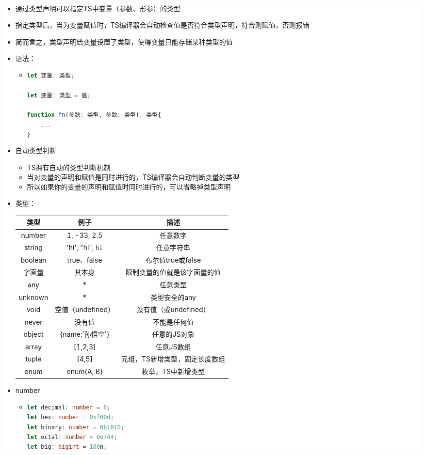   - 通过类型声明可以指定TS中变量（参数、形参）的类型

  - 指定类型后，当为变量赋值时，TS编译器会自动检查值是否符合类型声明，符合则赋值，否则报错

  - 简而言之，类型声明给变量设置了类型，使得变量只能存储某种类型的值

  - 语法：

    - ```typescript
      let 变量: 类型;
      
      let 变量: 类型 = 值;
      
      function fn(参数: 类型, 参数: 类型): 类型{
          ...
      }
      ```

- 自动类型判断

  - TS拥有自动的类型判断机制
  - 当对变量的声明和赋值是同时进行的，TS编译器会自动判断变量的类型
  - 所以如果你的变量的声明和赋值时同时进行的，可以省略掉类型声明

- 类型：

  |  类型   |       例子        |              描述              |
  | :-----: | :---------------: | :----------------------------: |
  | number  |    1, -33, 2.5    |            任意数字            |
  | string  | 'hi', "hi", `hi`  |           任意字符串           |
  | boolean |    true、false    |       布尔值true或false        |
  | 字面量  |      其本身       |  限制变量的值就是该字面量的值  |
  |   any   |         *         |            任意类型            |
  | unknown |         *         |         类型安全的any          |
  |  void   | 空值（undefined） |     没有值（或undefined）      |
  |  never  |      没有值       |          不能是任何值          |
  | object  |  {name:'孙悟空'}  |          任意的JS对象          |
  |  array  |      [1,2,3]      |           任意JS数组           |
  |  tuple  |       [4,5]       | 元组，TS新增类型，固定长度数组 |
  |  enum   |    enum{A, B}     |       枚举，TS中新增类型       |

- number

  - ```typescript
    let decimal: number = 6;
    let hex: number = 0xf00d;
    let binary: number = 0b1010;
    let octal: number = 0o744;
    let big: bigint = 100n;
    ```
